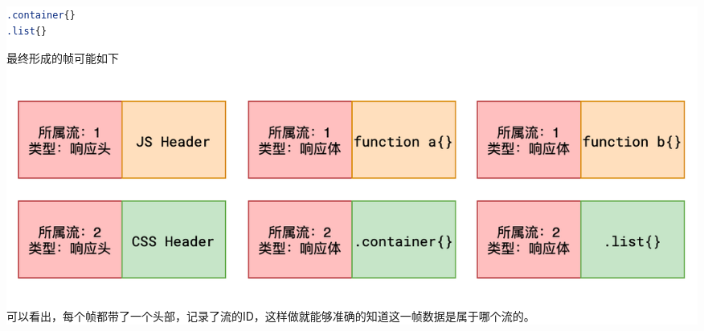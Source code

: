 ```css
.container{}
.list{}
```

最终形成的帧可能如下

![image-20211027111316940](课件.assets/20211027111317.png)

可以看出，每个帧都带了一个头部，记录了流的ID，这样做就能够准确的知道这一帧数据是属于哪个流的。

